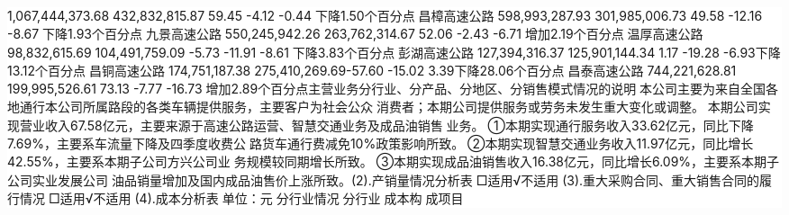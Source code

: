 1,067,444,373.68
432,832,815.87
59.45
-4.12
-0.44
下降1.50个百分点
昌樟高速公路
598,993,287.93
301,985,006.73
49.58
-12.16
-8.67
下降1.93个百分点
九景高速公路
550,245,942.26
263,762,314.67
52.06
-2.43
-6.71
增加2.19个百分点
温厚高速公路
98,832,615.69
104,491,759.09
-5.73
-11.91
-8.61
下降3.83个百分点
彭湖高速公路
127,394,316.37
125,901,144.34
1.17
-19.28
-6.93下降13.12个百分点
昌铜高速公路
174,751,187.38
275,410,269.69-57.60
-15.02
3.39下降28.06个百分点
昌泰高速公路
744,221,628.81
199,995,526.61
73.13
-7.77
-16.73
增加2.89个百分点主营业务分行业、分产品、分地区、分销售模式情况的说明
本公司主要为来自全国各地通行本公司所属路段的各类车辆提供服务，主要客户为社会公众
消费者；本期公司提供服务或劳务未发生重大变化或调整。
本期公司实现营业收入67.58亿元，主要来源于高速公路运营、智慧交通业务及成品油销售
业务。
①本期实现通行服务收入33.62亿元，同比下降7.69%，主要系车流量下降及四季度收费公
路货车通行费减免10%政策影响所致。
②本期实现智慧交通业务收入11.97亿元，同比增长42.55%，主要系本期子公司方兴公司业
务规模较同期增长所致。
③本期实现成品油销售收入16.38亿元，同比增长6.09%，主要系本期子公司实业发展公司
油品销量增加及国内成品油售价上涨所致。(2).产销量情况分析表
□适用√不适用
(3).重大采购合同、重大销售合同的履行情况
□适用√不适用
(4).成本分析表
单位：元
分行业情况
分行业
成本构
成项目